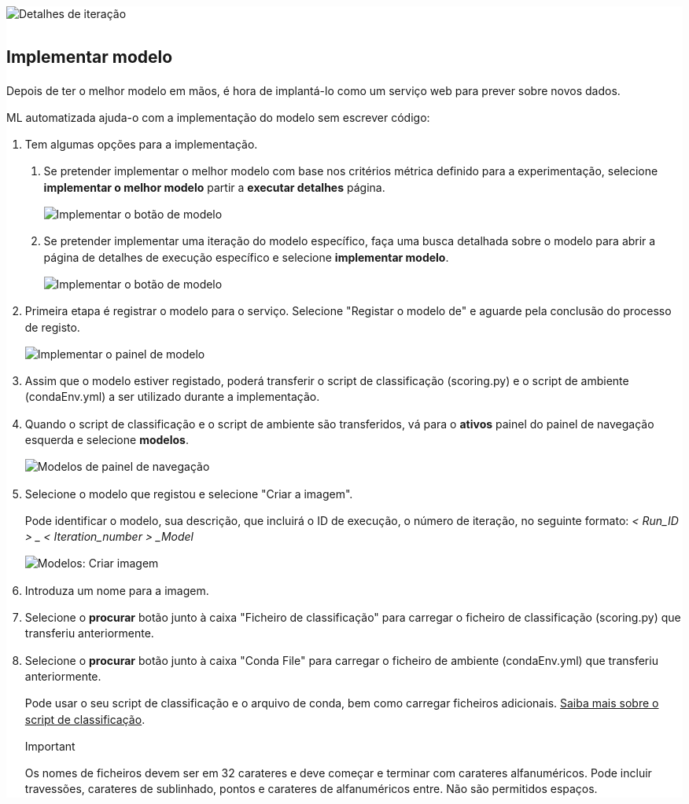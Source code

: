 ![Detalhes de iteração](media/how-to-create-portal-experiments/iteration-details.png)

## <a name="deploy-model"></a>Implementar modelo

Depois de ter o melhor modelo em mãos, é hora de implantá-lo como um serviço web para prever sobre novos dados.

ML automatizada ajuda-o com a implementação do modelo sem escrever código:

1. Tem algumas opções para a implementação. 
    1. Se pretender implementar o melhor modelo com base nos critérios métrica definido para a experimentação, selecione **implementar o melhor modelo** partir a **executar detalhes** página.

        ![Implementar o botão de modelo](media/how-to-create-portal-experiments/deploy-model-button.png)

    1. Se pretender implementar uma iteração do modelo específico, faça uma busca detalhada sobre o modelo para abrir a página de detalhes de execução específico e selecione **implementar modelo**.

        ![Implementar o botão de modelo](media/how-to-create-portal-experiments/deploy-model-button2.png)

1. Primeira etapa é registrar o modelo para o serviço. Selecione "Registar o modelo de" e aguarde pela conclusão do processo de registo.

    ![Implementar o painel de modelo](media/how-to-create-portal-experiments/deploy-model-blade.png)

1. Assim que o modelo estiver registado, poderá transferir o script de classificação (scoring.py) e o script de ambiente (condaEnv.yml) a ser utilizado durante a implementação.

1. Quando o script de classificação e o script de ambiente são transferidos, vá para o **ativos** painel do painel de navegação esquerda e selecione **modelos**.

    ![Modelos de painel de navegação](media/how-to-create-portal-experiments/nav-pane-models.png)

1. Selecione o modelo que registou e selecione "Criar a imagem".

    Pode identificar o modelo, sua descrição, que incluirá o ID de execução, o número de iteração, no seguinte formato: *< Run_ID > _ < Iteration_number > _Model*

    ![Modelos: Criar imagem](media/how-to-create-portal-experiments/model-create-image.png)

1. Introduza um nome para a imagem. 
1. Selecione o **procurar** botão junto à caixa "Ficheiro de classificação" para carregar o ficheiro de classificação (scoring.py) que transferiu anteriormente.

1. Selecione o **procurar** botão junto à caixa "Conda File" para carregar o ficheiro de ambiente (condaEnv.yml) que transferiu anteriormente.

    Pode usar o seu script de classificação e o arquivo de conda, bem como carregar ficheiros adicionais. [Saiba mais sobre o script de classificação](https://docs.microsoft.com/azure/machine-learning/service/how-to-deploy-and-where#script).

      >[!Important]
      > Os nomes de ficheiros devem ser em 32 carateres e deve começar e terminar com carateres alfanuméricos. Pode incluir travessões, carateres de sublinhado, pontos e carateres de alfanuméricos entre. Não são permitidos espaços.

